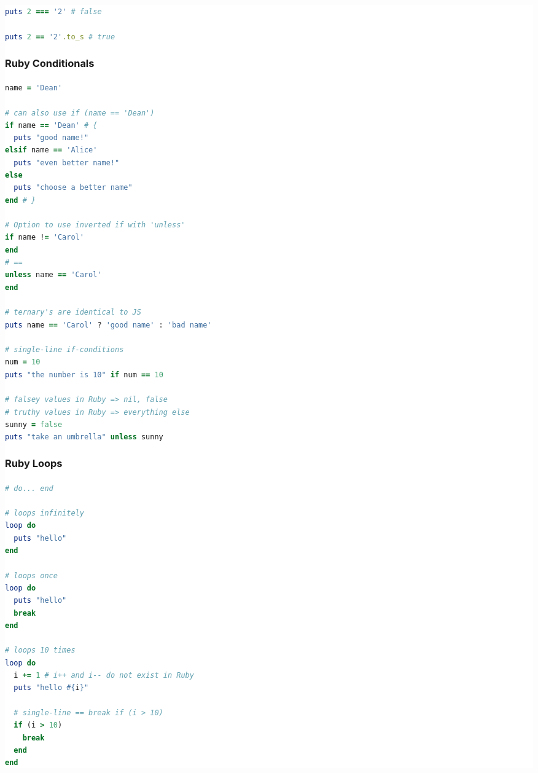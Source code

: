 ```rb
puts 2 === '2' # false

puts 2 == '2'.to_s # true
```

### Ruby Conditionals
```rb
name = 'Dean'

# can also use if (name == 'Dean')
if name == 'Dean' # {
  puts "good name!"
elsif name == 'Alice'
  puts "even better name!"
else
  puts "choose a better name"
end # }

# Option to use inverted if with 'unless'
if name != 'Carol'
end
# ==
unless name == 'Carol'
end

# ternary's are identical to JS
puts name == 'Carol' ? 'good name' : 'bad name'

# single-line if-conditions
num = 10
puts "the number is 10" if num == 10

# falsey values in Ruby => nil, false
# truthy values in Ruby => everything else
sunny = false
puts "take an umbrella" unless sunny
```

### Ruby Loops
```rb
# do... end

# loops infinitely
loop do
  puts "hello"
end

# loops once
loop do
  puts "hello"
  break
end

# loops 10 times
loop do
  i += 1 # i++ and i-- do not exist in Ruby
  puts "hello #{i}"

  # single-line == break if (i > 10)
  if (i > 10)
    break
  end
end
```